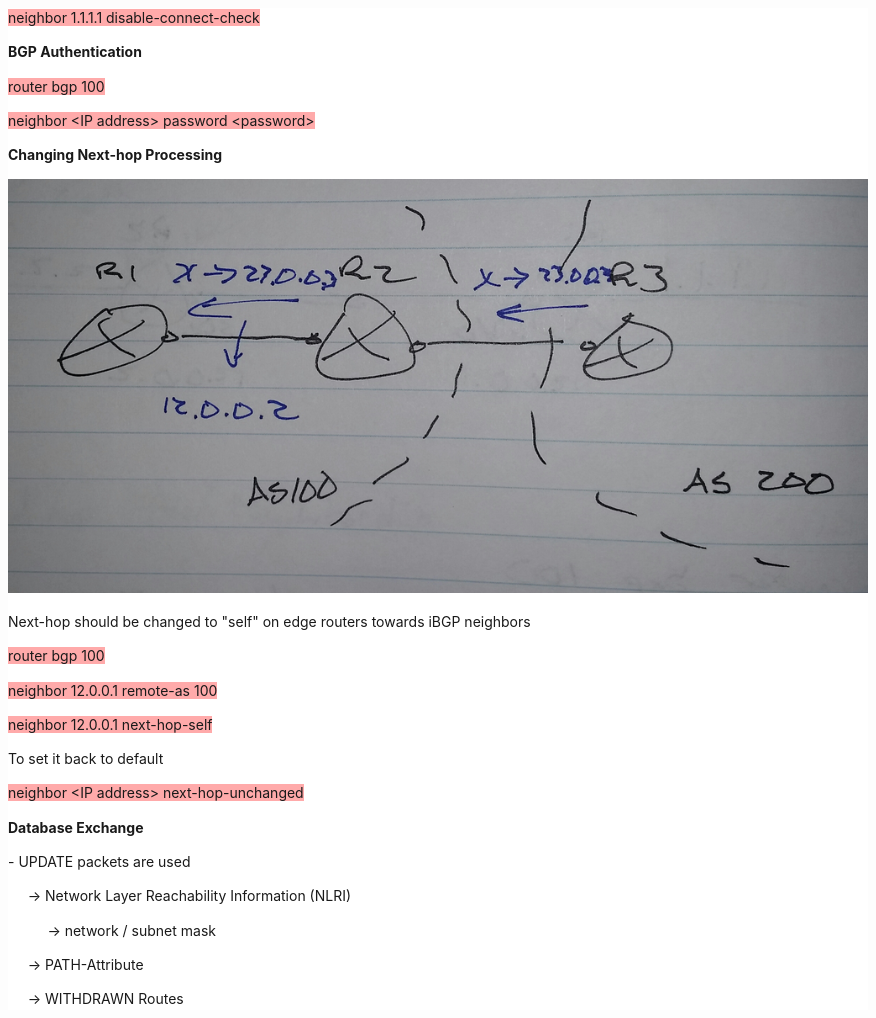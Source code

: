 <span style="background-color: #ffaaaa"><span style="background-color: #ffaaaa">neighbor 1.1.1.1 disable\-connect\-check</span></span>

**BGP Authentication**

<span style="background-color: #ffaaaa"><span style="background-color: #ffaaaa">router bgp 100</span></span>

<span style="background-color: #ffaaaa"><span style="background-color: #ffaaaa">neighbor \<IP address\> password \<password\></span></span>

**Changing Next\-hop Processing**

![20140930_153558-1.jpeg](image/20140930_153558-1.jpeg)

Next\-hop should be changed to "self" on edge routers towards iBGP neighbors

<span style="background-color: #ffaaaa">router bgp 100</span>

<span style="background-color: #ffaaaa">neighbor 12.0.0.1 remote\-as 100</span>

<span style="background-color: #ffaaaa">neighbor 12.0.0.1 next\-hop\-self</span>

To set it back to default

<span style="background-color: #ffaaaa">neighbor \<IP address\> next\-hop\-unchanged</span>

**Database Exchange**

\- UPDATE packets are used

     \-\> Network Layer Reachability Information \(NLRI\)

          \-\> network / subnet mask

     \-\> PATH\-Attribute

     \-\> WITHDRAWN Routes
